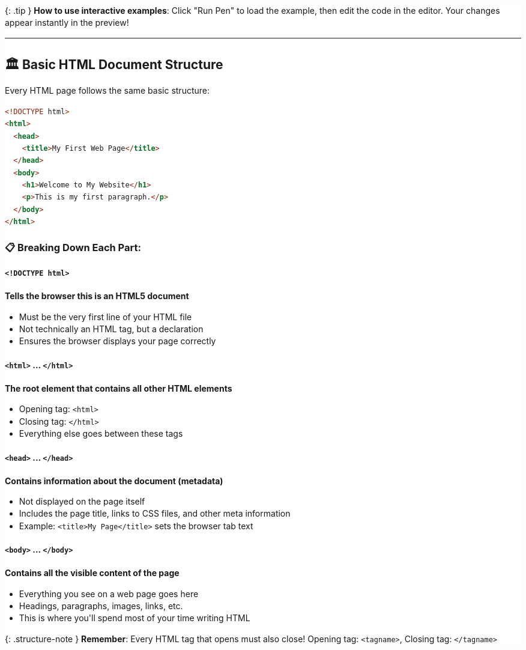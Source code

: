 {: .tip }
**How to use interactive examples**: Click "Run Pen" to load the example, then edit the code in the editor. Your changes appear instantly in the preview!

---

## 🏛️ Basic HTML Document Structure

Every HTML page follows the same basic structure:
```html
<!DOCTYPE html>
<html>
  <head>
    <title>My First Web Page</title>
  </head>
  <body>
    <h1>Welcome to My Website</h1>
    <p>This is my first paragraph.</p>
  </body>
</html>
```

### 📋 Breaking Down Each Part:

#### `<!DOCTYPE html>`
**Tells the browser this is an HTML5 document**
- Must be the very first line of your HTML file
- Not technically an HTML tag, but a declaration
- Ensures the browser displays your page correctly

#### `<html>` ... `</html>`
**The root element that contains all other HTML elements**
- Opening tag: `<html>`
- Closing tag: `</html>`
- Everything else goes between these tags

#### `<head>` ... `</head>`
**Contains information about the document (metadata)**
- Not displayed on the page itself
- Includes the page title, links to CSS files, and other meta information
- Example: `<title>My Page</title>` sets the browser tab text

#### `<body>` ... `</body>`
**Contains all the visible content of the page**
- Everything you see on a web page goes here
- Headings, paragraphs, images, links, etc.
- This is where you'll spend most of your time writing HTML

{: .structure-note }
**Remember**: Every HTML tag that opens must also close! Opening tag: `<tagname>`, Closing tag: `</tagname>`
